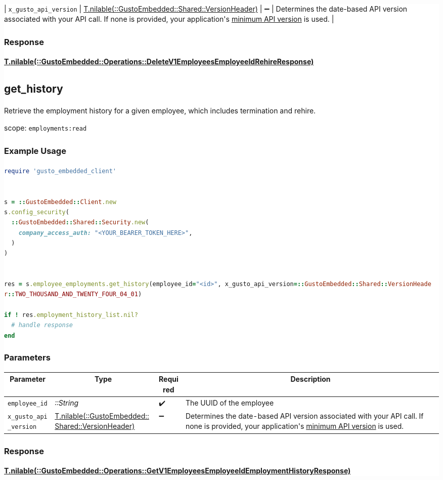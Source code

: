 | `x_gusto_api_version`                                                                                                                                                                                                        | [T.nilable(::GustoEmbedded::Shared::VersionHeader)](../../models/shared/versionheader.md)                                                                                                                                    | :heavy_minus_sign:                                                                                                                                                                                                           | Determines the date-based API version associated with your API call. If none is provided, your application's [minimum API version](https://docs.gusto.com/embedded-payroll/docs/api-versioning#minimum-api-version) is used. |

### Response

**[T.nilable(::GustoEmbedded::Operations::DeleteV1EmployeesEmployeeIdRehireResponse)](../../models/operations/deletev1employeesemployeeidrehireresponse.md)**



## get_history

Retrieve the employment history for a given employee, which includes termination and rehire.

scope: `employments:read`

### Example Usage

```ruby
require 'gusto_embedded_client'


s = ::GustoEmbedded::Client.new
s.config_security(
  ::GustoEmbedded::Shared::Security.new(
    company_access_auth: "<YOUR_BEARER_TOKEN_HERE>",
  )
)

    
res = s.employee_employments.get_history(employee_id="<id>", x_gusto_api_version=::GustoEmbedded::Shared::VersionHeader::TWO_THOUSAND_AND_TWENTY_FOUR_04_01)

if ! res.employment_history_list.nil?
  # handle response
end

```

### Parameters

| Parameter                                                                                                                                                                                                                    | Type                                                                                                                                                                                                                         | Required                                                                                                                                                                                                                     | Description                                                                                                                                                                                                                  |
| ---------------------------------------------------------------------------------------------------------------------------------------------------------------------------------------------------------------------------- | ---------------------------------------------------------------------------------------------------------------------------------------------------------------------------------------------------------------------------- | ---------------------------------------------------------------------------------------------------------------------------------------------------------------------------------------------------------------------------- | ---------------------------------------------------------------------------------------------------------------------------------------------------------------------------------------------------------------------------- |
| `employee_id`                                                                                                                                                                                                                | *::String*                                                                                                                                                                                                                   | :heavy_check_mark:                                                                                                                                                                                                           | The UUID of the employee                                                                                                                                                                                                     |
| `x_gusto_api_version`                                                                                                                                                                                                        | [T.nilable(::GustoEmbedded::Shared::VersionHeader)](../../models/shared/versionheader.md)                                                                                                                                    | :heavy_minus_sign:                                                                                                                                                                                                           | Determines the date-based API version associated with your API call. If none is provided, your application's [minimum API version](https://docs.gusto.com/embedded-payroll/docs/api-versioning#minimum-api-version) is used. |

### Response

**[T.nilable(::GustoEmbedded::Operations::GetV1EmployeesEmployeeIdEmploymentHistoryResponse)](../../models/operations/getv1employeesemployeeidemploymenthistoryresponse.md)**

